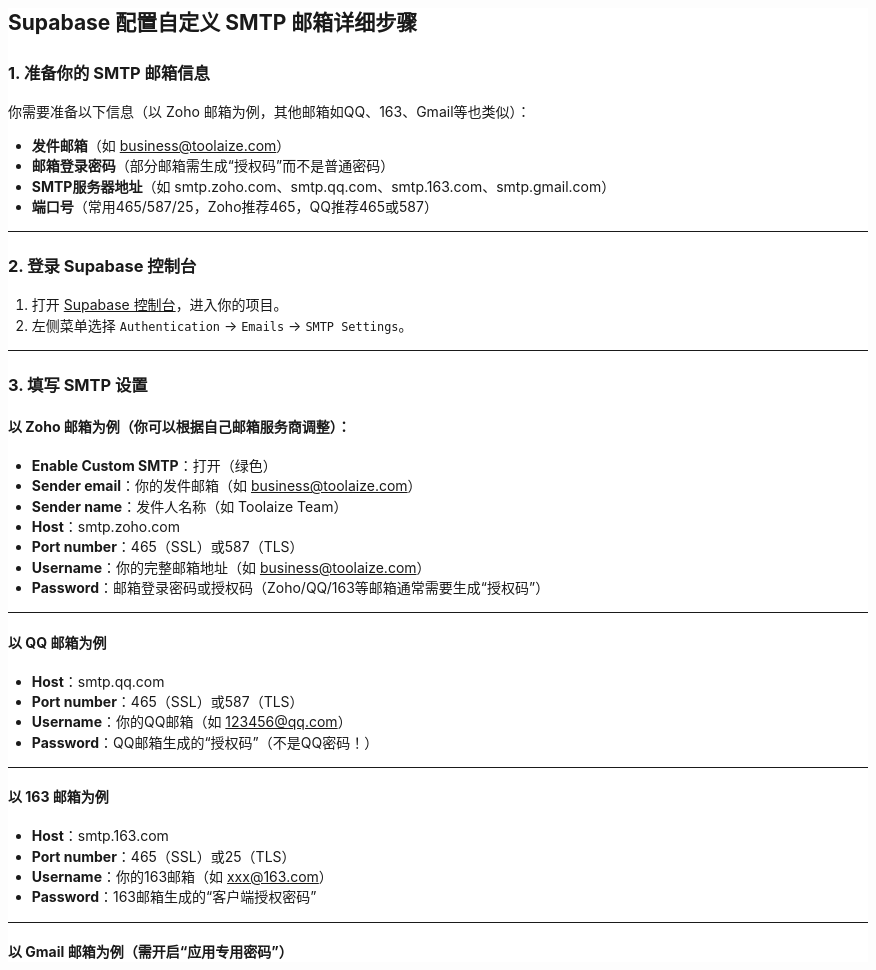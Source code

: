 
## Supabase 配置自定义 SMTP 邮箱详细步骤

### 1. 准备你的 SMTP 邮箱信息

你需要准备以下信息（以 Zoho 邮箱为例，其他邮箱如QQ、163、Gmail等也类似）：

- **发件邮箱**（如 business@toolaize.com）
- **邮箱登录密码**（部分邮箱需生成“授权码”而不是普通密码）
- **SMTP服务器地址**（如 smtp.zoho.com、smtp.qq.com、smtp.163.com、smtp.gmail.com）
- **端口号**（常用465/587/25，Zoho推荐465，QQ推荐465或587）

---

### 2. 登录 Supabase 控制台

1. 打开 [Supabase 控制台](https://app.supabase.com/)，进入你的项目。
2. 左侧菜单选择 `Authentication` → `Emails` → `SMTP Settings`。

---

### 3. 填写 SMTP 设置

#### 以 Zoho 邮箱为例（你可以根据自己邮箱服务商调整）：

- **Enable Custom SMTP**：打开（绿色）
- **Sender email**：你的发件邮箱（如 business@toolaize.com）
- **Sender name**：发件人名称（如 Toolaize Team）
- **Host**：smtp.zoho.com
- **Port number**：465（SSL）或587（TLS）
- **Username**：你的完整邮箱地址（如 business@toolaize.com）
- **Password**：邮箱登录密码或授权码（Zoho/QQ/163等邮箱通常需要生成“授权码”）

---

#### 以 QQ 邮箱为例

- **Host**：smtp.qq.com
- **Port number**：465（SSL）或587（TLS）
- **Username**：你的QQ邮箱（如 123456@qq.com）
- **Password**：QQ邮箱生成的“授权码”（不是QQ密码！）

---

#### 以 163 邮箱为例

- **Host**：smtp.163.com
- **Port number**：465（SSL）或25（TLS）
- **Username**：你的163邮箱（如 xxx@163.com）
- **Password**：163邮箱生成的“客户端授权密码”

---

#### 以 Gmail 邮箱为例（需开启“应用专用密码”）
